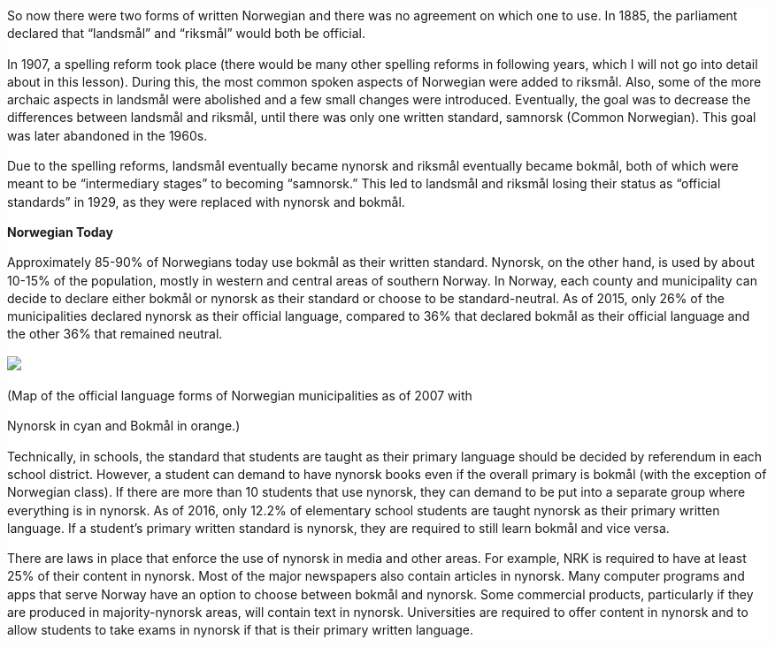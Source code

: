 So now there were two forms of written Norwegian and there was no
agreement on which one to use. In 1885, the parliament declared that
“landsmål” and “riksmål” would both be official.

In 1907, a spelling reform took place (there would be many other
spelling reforms in following years, which I will not go into detail
about in this lesson). During this, the most common spoken aspects of
Norwegian were added to riksmål. Also, some of the more archaic aspects
in landsmål were abolished and a few small changes were introduced.
Eventually, the goal was to decrease the differences between landsmål
and riksmål, until there was only one written standard, samnorsk (Common
Norwegian). This goal was later abandoned in the 1960s.

Due to the spelling reforms, landsmål eventually became nynorsk and
riksmål eventually became bokmål, both of which were meant to be
“intermediary stages” to becoming “samnorsk.” This led to landsmål and
riksmål losing their status as “official standards” in 1929, as they
were replaced with nynorsk and bokmål.

**<span class="underline">Norwegian Today</span>**

Approximately 85-90% of Norwegians today use bokmål as their written
standard. Nynorsk, on the other hand, is used by about 10-15% of the
population, mostly in western and central areas of southern Norway. In
Norway, each county and municipality can decide to declare either bokmål
or nynorsk as their standard or choose to be standard-neutral. As of
2015, only 26% of the municipalities declared nynorsk as their official
language, compared to 36% that declared bokmål as their official
language and the other 36% that remained neutral.

![](/images/nynorsk/media/image1.png)

(Map of the official language forms of Norwegian municipalities as of
2007 with

Nynorsk in cyan and Bokmål in orange.)

Technically, in schools, the standard that students are taught as their
primary language should be decided by referendum in each school
district. However, a student can demand to have nynorsk books even if
the overall primary is bokmål (with the exception of Norwegian class).
If there are more than 10 students that use nynorsk, they can demand to
be put into a separate group where everything is in nynorsk. As of 2016,
only 12.2% of elementary school students are taught nynorsk as their
primary written language. If a student’s primary written standard is
nynorsk, they are required to still learn bokmål and vice versa.

There are laws in place that enforce the use of nynorsk in media and
other areas. For example, NRK is required to have at least 25% of their
content in nynorsk. Most of the major newspapers also contain articles
in nynorsk. Many computer programs and apps that serve Norway have an
option to choose between bokmål and nynorsk. Some commercial products,
particularly if they are produced in majority-nynorsk areas, will
contain text in nynorsk. Universities are required to offer content in
nynorsk and to allow students to take exams in nynorsk if that is their
primary written language.
